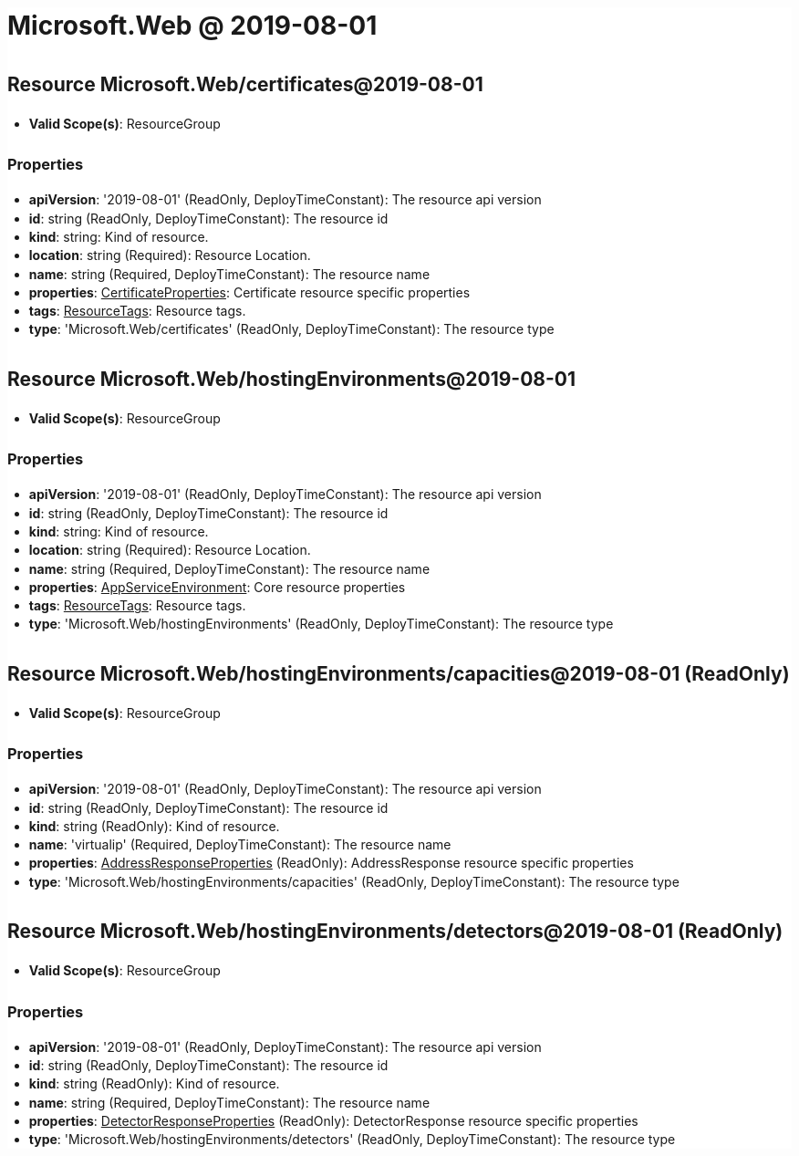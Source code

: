 # Microsoft.Web @ 2019-08-01

## Resource Microsoft.Web/certificates@2019-08-01
* **Valid Scope(s)**: ResourceGroup
### Properties
* **apiVersion**: '2019-08-01' (ReadOnly, DeployTimeConstant): The resource api version
* **id**: string (ReadOnly, DeployTimeConstant): The resource id
* **kind**: string: Kind of resource.
* **location**: string (Required): Resource Location.
* **name**: string (Required, DeployTimeConstant): The resource name
* **properties**: [CertificateProperties](#certificateproperties): Certificate resource specific properties
* **tags**: [ResourceTags](#resourcetags): Resource tags.
* **type**: 'Microsoft.Web/certificates' (ReadOnly, DeployTimeConstant): The resource type

## Resource Microsoft.Web/hostingEnvironments@2019-08-01
* **Valid Scope(s)**: ResourceGroup
### Properties
* **apiVersion**: '2019-08-01' (ReadOnly, DeployTimeConstant): The resource api version
* **id**: string (ReadOnly, DeployTimeConstant): The resource id
* **kind**: string: Kind of resource.
* **location**: string (Required): Resource Location.
* **name**: string (Required, DeployTimeConstant): The resource name
* **properties**: [AppServiceEnvironment](#appserviceenvironment): Core resource properties
* **tags**: [ResourceTags](#resourcetags): Resource tags.
* **type**: 'Microsoft.Web/hostingEnvironments' (ReadOnly, DeployTimeConstant): The resource type

## Resource Microsoft.Web/hostingEnvironments/capacities@2019-08-01 (ReadOnly)
* **Valid Scope(s)**: ResourceGroup
### Properties
* **apiVersion**: '2019-08-01' (ReadOnly, DeployTimeConstant): The resource api version
* **id**: string (ReadOnly, DeployTimeConstant): The resource id
* **kind**: string (ReadOnly): Kind of resource.
* **name**: 'virtualip' (Required, DeployTimeConstant): The resource name
* **properties**: [AddressResponseProperties](#addressresponseproperties) (ReadOnly): AddressResponse resource specific properties
* **type**: 'Microsoft.Web/hostingEnvironments/capacities' (ReadOnly, DeployTimeConstant): The resource type

## Resource Microsoft.Web/hostingEnvironments/detectors@2019-08-01 (ReadOnly)
* **Valid Scope(s)**: ResourceGroup
### Properties
* **apiVersion**: '2019-08-01' (ReadOnly, DeployTimeConstant): The resource api version
* **id**: string (ReadOnly, DeployTimeConstant): The resource id
* **kind**: string (ReadOnly): Kind of resource.
* **name**: string (Required, DeployTimeConstant): The resource name
* **properties**: [DetectorResponseProperties](#detectorresponseproperties) (ReadOnly): DetectorResponse resource specific properties
* **type**: 'Microsoft.Web/hostingEnvironments/detectors' (ReadOnly, DeployTimeConstant): The resource type
